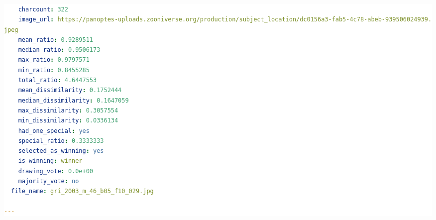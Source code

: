 ```yaml
    charcount: 322
    image_url: https://panoptes-uploads.zooniverse.org/production/subject_location/dc0156a3-fab5-4c78-abeb-939506024939.jpeg
    mean_ratio: 0.9289511
    median_ratio: 0.9506173
    max_ratio: 0.9797571
    min_ratio: 0.8455285
    total_ratio: 4.6447553
    mean_dissimilarity: 0.1752444
    median_dissimilarity: 0.1647059
    max_dissimilarity: 0.3057554
    min_dissimilarity: 0.0336134
    had_one_special: yes
    special_ratio: 0.3333333
    selected_as_winning: yes
    is_winning: winner
    drawing_vote: 0.0e+00
    majority_vote: no
  file_name: gri_2003_m_46_b05_f10_029.jpg

---
```

